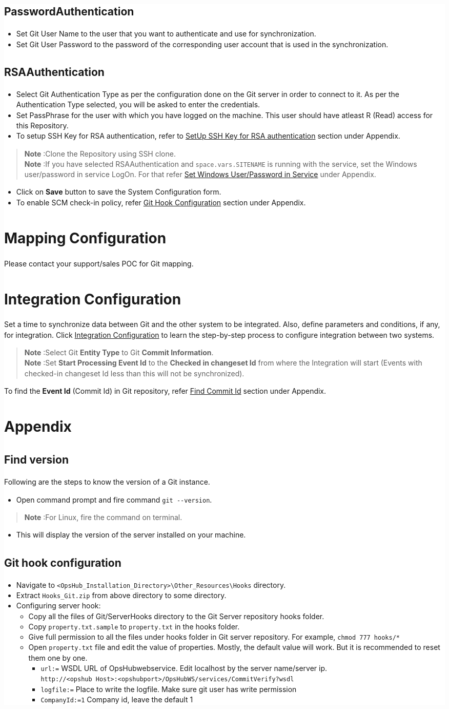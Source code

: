 ## PasswordAuthentication

* Set Git User Name to the user that you want to authenticate and use for synchronization.
* Set Git User Password to the password of the corresponding user account that is used in the synchronization.

## RSAAuthentication

* Select Git Authentication Type as per the configuration done on the Git server in order to connect to it. As per the Authentication Type selected, you will be asked to enter the credentials.
* Set PassPhrase for the user with which you have logged on the machine. This user should have atleast R (Read) access for this Repository.
* To setup SSH Key for RSA authentication, refer to [SetUp SSH Key for RSA authentication](#setup-ssh-key-for-rsa-authentication) section under Appendix.
> **Note** :Clone the Repository using SSH clone.  
> **Note** :If you have selected RSAAuthentication and <code class="expression">space.vars.SITENAME</code> is running with the service, set the Windows user/password in service LogOn. For that refer [Set Windows User/Password in Service](#set-windows-userpassword-in-service) under Appendix.
* Click on **Save** button to save the System Configuration form.
* To enable SCM check-in policy, refer [Git Hook Configuration](#git-hook-configuration) section under Appendix.

# Mapping Configuration
Please contact your support/sales POC for Git mapping.

# Integration Configuration
Set a time to synchronize data between Git and the other system to be integrated. Also, define parameters and conditions, if any, for integration. Click [Integration Configuration](../integrate/integration-configuration.md) to learn the step-by-step process to configure integration between two systems.  
> **Note** :Select Git **Entity Type** to Git **Commit Information**.  
> **Note** :Set **Start Processing Event Id** to the **Checked in changeset Id** from where the Integration will start (Events with checked-in changeset Id less than this will not be synchronized).

To find the **Event Id** (Commit Id) in Git repository, refer [Find Commit Id](#find-commit-id) section under Appendix.

# Appendix
## Find version
Following are the steps to know the version of a Git instance.  
* Open command prompt and fire command `git --version`.  
> **Note** :For Linux, fire the command on terminal.  
* This will display the version of the server installed on your machine.

## Git hook configuration
* Navigate to `<OpsHub_Installation_Directory>\Other_Resources\Hooks` directory.
* Extract `Hooks_Git.zip` from above directory to some directory.
* Configuring server hook:
  * Copy all the files of Git/ServerHooks directory to the Git Server repository hooks folder.
  * Copy `property.txt.sample` to `property.txt` in the hooks folder.
  * Give full permission to all the files under hooks folder in Git server repository. For example, `chmod 777 hooks/*`
  * Open `property.txt` file and edit the value of properties. Mostly, the default value will work. But it is recommended to reset them one by one.
    * `url:=` WSDL URL of OpsHubwebservice. Edit localhost by the server name/server ip.  
      `http://<opshub Host>:<opshubport>/OpsHubWS/services/CommitVerify?wsdl`
    * `logfile:=` Place to write the logfile. Make sure git user has write permission
    * `CompanyId:=1` Company id, leave the default 1